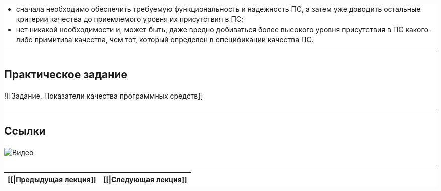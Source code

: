 - сначала необходимо обеспечить требуемую функциональность и надежность ПС, а затем уже доводить остальные критерии качества до приемлемого уровня их присутствия в ПС;
- нет никакой необходимости и, может быть, даже вредно добиваться более высокого уровня присутствия в ПС какого-либо примитива качества, чем тот, который определен в спецификации качества ПС.

---
## Практическое задание

![[Задание. Показатели качества программных средств]]

---
## Ссылки

![Видео](https://www.youtube.com/watch?v=BbB3wTyrnGw)

---

| [[\|Предыдущая лекция]] | [[\|Следующая лекция]] |
| ----------------------- | ---------------------- |
